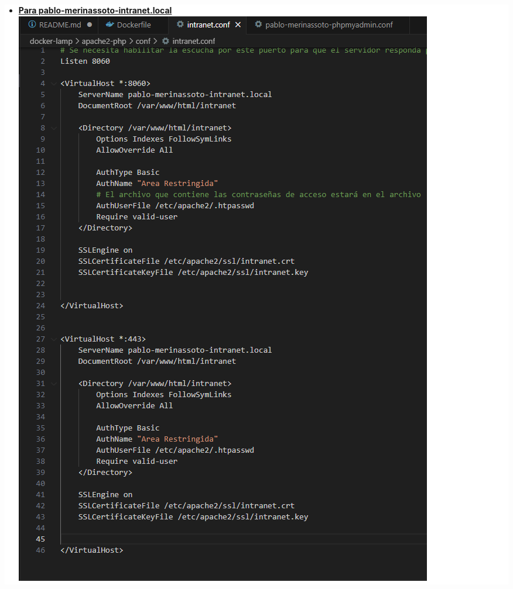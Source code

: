 - [**Para pablo-merinassoto-intranet.local**](apache2-php/conf/intranet.conf)
  ![Configuración HTTPS para pablo-merinassoto-intranet.local](docs/images/35.png)
